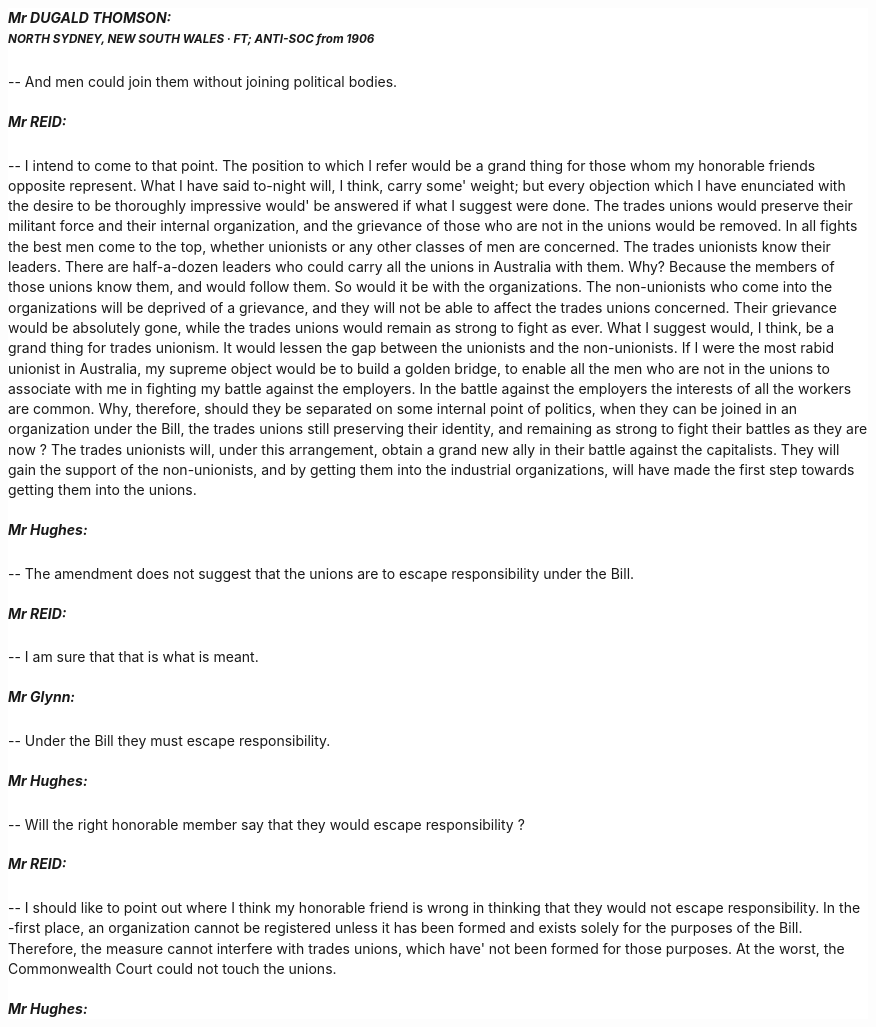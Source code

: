 ##### Mr DUGALD THOMSON:<br><small class="text-muted">NORTH SYDNEY, NEW SOUTH WALES &middot; FT; ANTI-SOC from 1906</small>

--  And men could join them without joining political bodies. 

##### Mr REID:

--  I intend to come to that point. The position to which I refer would be a grand thing for those whom my honorable friends opposite represent. What I have said to-night will, I think, carry some' weight; but every objection which I have enunciated with the desire to be thoroughly impressive would' be answered if what I suggest were done. The trades unions would preserve their militant force and their internal organization, and the grievance of those who are not in the unions would be removed. In all fights the best men come to the top, whether unionists or any other classes of men are concerned. The trades unionists know their leaders. There are half-a-dozen leaders who could carry all the unions in Australia with them. Why? Because the members of those unions know them, and would follow them. So would it be with the organizations. The non-unionists who come into the organizations will be deprived of a grievance, and they will not be able to affect the trades unions concerned. Their grievance would be absolutely gone, while the trades unions would remain as strong to fight as ever. What I suggest would, I think, be a grand thing for trades unionism. It would lessen the gap between the unionists and the non-unionists. If I were the most rabid unionist in Australia, my supreme object would be to build a golden bridge, to enable all the men who are not in the unions to associate with me in fighting my battle against the employers. In the battle against the employers the interests of all the workers are common. Why, therefore, should they be separated on some internal point of politics, when they can be joined in an organization under the Bill, the trades unions still preserving their identity, and remaining as strong to fight their battles as they are now ? The trades unionists will, under this arrangement, obtain a grand new ally in their battle against the capitalists. They will gain the support of the non-unionists, and by getting them into the industrial organizations, will have made the first step towards getting them into the unions. 

##### Mr Hughes:

--  The amendment does not suggest that the unions are to escape responsibility under the Bill. 

##### Mr REID:

-- I am sure that that is what is meant. 

##### Mr Glynn:

--  Under the Bill they must escape responsibility. 

##### Mr Hughes:

--  Will the right honorable member say that they would escape responsibility ? 

##### Mr REID:

-- I should like to point out where I think my  honorable friend is wrong in thinking that they would not escape responsibility. In the -first place, an organization cannot be registered unless it has been formed and exists solely for the purposes of the Bill. Therefore, the measure cannot interfere with trades unions, which have' not been formed for those purposes. At the worst, the Commonwealth Court could not touch the unions. 

##### Mr Hughes:
